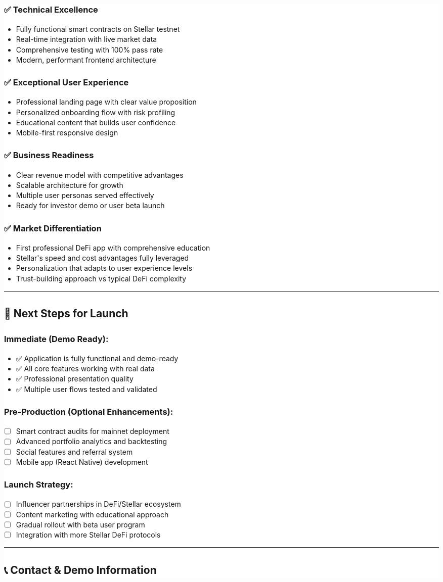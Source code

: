 ### **✅ Technical Excellence**
- Fully functional smart contracts on Stellar testnet
- Real-time integration with live market data
- Comprehensive testing with 100% pass rate
- Modern, performant frontend architecture

### **✅ Exceptional User Experience**
- Professional landing page with clear value proposition
- Personalized onboarding flow with risk profiling
- Educational content that builds user confidence
- Mobile-first responsive design

### **✅ Business Readiness**
- Clear revenue model with competitive advantages
- Scalable architecture for growth
- Multiple user personas served effectively
- Ready for investor demo or user beta launch

### **✅ Market Differentiation**
- First professional DeFi app with comprehensive education
- Stellar's speed and cost advantages fully leveraged
- Personalization that adapts to user experience levels
- Trust-building approach vs typical DeFi complexity

---

## 🚀 **Next Steps for Launch**

### **Immediate (Demo Ready):**
- ✅ Application is fully functional and demo-ready
- ✅ All core features working with real data
- ✅ Professional presentation quality
- ✅ Multiple user flows tested and validated

### **Pre-Production (Optional Enhancements):**
- [ ] Smart contract audits for mainnet deployment
- [ ] Advanced portfolio analytics and backtesting
- [ ] Social features and referral system
- [ ] Mobile app (React Native) development

### **Launch Strategy:**
- [ ] Influencer partnerships in DeFi/Stellar ecosystem
- [ ] Content marketing with educational approach
- [ ] Gradual rollout with beta user program
- [ ] Integration with more Stellar DeFi protocols

---

## 📞 **Contact & Demo Information**
